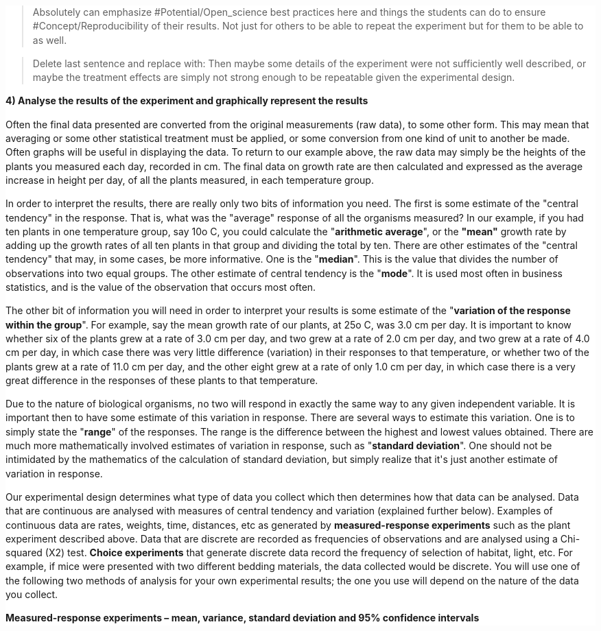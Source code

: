 > Absolutely can emphasize #Potential/Open_science best practices here and things the students can do to ensure #Concept/Reproducibility of their results. Not just for others to be able to repeat the experiment but for them to be able to as well.

> Delete last sentence and replace with: Then maybe some details of the experiment were not sufficiently well described, or maybe the treatment effects are simply not strong enough to be repeatable given the experimental design.

**4)   Analyse the results of the experiment and graphically represent the results**

Often the final data presented are converted from the original measurements (raw data), to some other form. This may mean that averaging or some other statistical treatment must be applied, or some conversion from one kind of unit to another be made. Often graphs will be useful in displaying the data. To return to our example above, the raw data may simply be the heights of the plants you measured each day, recorded in cm. The final data on growth rate are then calculated and expressed as the average increase in height per day, of all the plants measured, in each temperature group.

In order to interpret the results, there are really only two bits of information you need. The first is some estimate of the "central tendency" in the response. That is, what was the "average" response of all the organisms measured? In our example, if you had ten plants in one temperature group, say 10o C, you could calculate the "**arithmetic average**", or the **"mean"** growth rate by adding up the growth rates of all ten plants in that group and dividing the total by ten. There are other estimates of the "central tendency" that may, in some cases, be more informative. One is the "**median**". This is the value that divides the number of observations into two equal groups. The other estimate of central tendency is the "**mode**". It is used most often in business statistics, and is the value of the observation that occurs most often.

The other bit of information you will need in order to interpret your results is some estimate of the "**variation of the response within the group**". For example, say the mean growth rate of our plants, at 25o C, was 3.0 cm per day. It is important to know whether six of the plants grew at a rate of 3.0 cm per day, and two grew at a rate of 2.0 cm per day, and two grew at a rate of 4.0 cm per day, in which case there was very little difference (variation) in their responses to that temperature, or whether two of the plants grew at a rate of 11.0 cm per day, and the other eight grew at a rate of only 1.0 cm per day, in which case there is a very great difference in the responses of these plants to that temperature. 

Due to the nature of biological organisms, no two will respond in exactly the same way to any given independent variable. It is important then to have some estimate of this variation in response. There are several ways to estimate this variation. One is to simply state the "**range**" of the responses. The range is the difference between the highest and lowest values obtained. There are much more mathematically involved estimates of variation in response, such as "**standard deviation**". One should not be intimidated by the mathematics of the calculation of standard deviation, but simply realize that it's just another estimate of variation in response. 

Our experimental design determines what type of data you collect which then determines how that data can be analysed. Data that are continuous are analysed with measures of central tendency and variation (explained further below). Examples of continuous data are rates, weights, time, distances, etc as generated by **measured-response experiments** such as the plant experiment described above. Data that are discrete are recorded as frequencies of observations and are analysed using a Chi-squared (X2) test. **Choice experiments** that generate discrete data record the frequency of selection of habitat, light, etc. For example, if mice were presented with two different bedding materials, the data collected would be discrete. You will use one of the following two methods of analysis for your own experimental results; the one you use will depend on the nature of the data you collect.

**Measured-response experiments – mean, variance, standard deviation and 95% confidence intervals**

